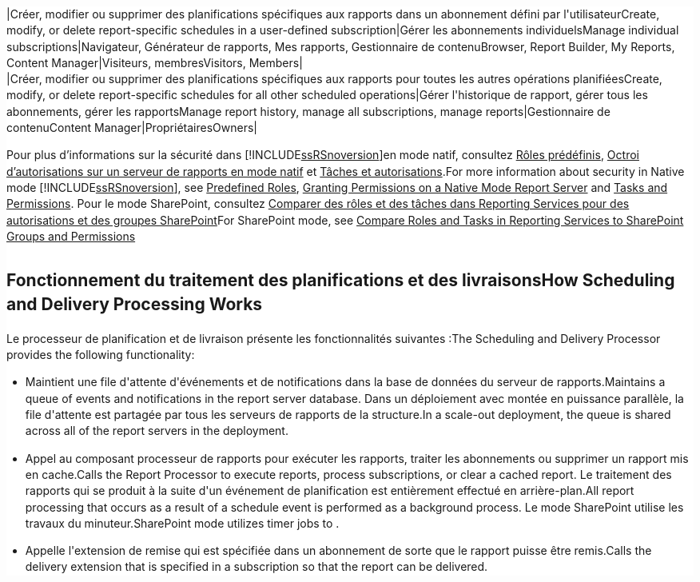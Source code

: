 |<span data-ttu-id="b1217-180">Créer, modifier ou supprimer des planifications spécifiques aux rapports dans un abonnement défini par l'utilisateur</span><span class="sxs-lookup"><span data-stu-id="b1217-180">Create, modify, or delete report-specific schedules in a user-defined subscription</span></span>|<span data-ttu-id="b1217-181">Gérer les abonnements individuels</span><span class="sxs-lookup"><span data-stu-id="b1217-181">Manage individual subscriptions</span></span>|<span data-ttu-id="b1217-182">Navigateur, Générateur de rapports, Mes rapports, Gestionnaire de contenu</span><span class="sxs-lookup"><span data-stu-id="b1217-182">Browser, Report Builder, My Reports, Content Manager</span></span>|<span data-ttu-id="b1217-183">Visiteurs, membres</span><span class="sxs-lookup"><span data-stu-id="b1217-183">Visitors, Members</span></span>|  
|<span data-ttu-id="b1217-184">Créer, modifier ou supprimer des planifications spécifiques aux rapports pour toutes les autres opérations planifiées</span><span class="sxs-lookup"><span data-stu-id="b1217-184">Create, modify, or delete report-specific schedules for all other scheduled operations</span></span>|<span data-ttu-id="b1217-185">Gérer l'historique de rapport, gérer tous les abonnements, gérer les rapports</span><span class="sxs-lookup"><span data-stu-id="b1217-185">Manage report history, manage all subscriptions, manage reports</span></span>|<span data-ttu-id="b1217-186">Gestionnaire de contenu</span><span class="sxs-lookup"><span data-stu-id="b1217-186">Content Manager</span></span>|<span data-ttu-id="b1217-187">Propriétaires</span><span class="sxs-lookup"><span data-stu-id="b1217-187">Owners</span></span>|  
  
 <span data-ttu-id="b1217-188">Pour plus d’informations sur la sécurité dans [!INCLUDE[ssRSnoversion](../../includes/ssrsnoversion-md.md)]en mode natif, consultez [Rôles prédéfinis](../security/role-definitions-predefined-roles.md), [Octroi d’autorisations sur un serveur de rapports en mode natif](../security/granting-permissions-on-a-native-mode-report-server.md) et [Tâches et autorisations](../security/tasks-and-permissions.md).</span><span class="sxs-lookup"><span data-stu-id="b1217-188">For more information about security in Native mode [!INCLUDE[ssRSnoversion](../../includes/ssrsnoversion-md.md)], see [Predefined Roles](../security/role-definitions-predefined-roles.md), [Granting Permissions on a Native Mode Report Server](../security/granting-permissions-on-a-native-mode-report-server.md) and [Tasks and Permissions](../security/tasks-and-permissions.md).</span></span> <span data-ttu-id="b1217-189">Pour le mode SharePoint, consultez [Comparer des rôles et des tâches dans Reporting Services pour des autorisations et des groupes SharePoint](../reporting-services-roles-tasks-vs-sharepoint-groups-permissions.md)</span><span class="sxs-lookup"><span data-stu-id="b1217-189">For SharePoint mode, see [Compare Roles and Tasks in Reporting Services to SharePoint Groups and Permissions](../reporting-services-roles-tasks-vs-sharepoint-groups-permissions.md)</span></span>  
  
##  <a name="how-scheduling-and-delivery-processing-works"></a><a name="bkmk_how_scheduling_works"></a> <span data-ttu-id="b1217-190">Fonctionnement du traitement des planifications et des livraisons</span><span class="sxs-lookup"><span data-stu-id="b1217-190">How Scheduling and Delivery Processing Works</span></span>  
 <span data-ttu-id="b1217-191">Le processeur de planification et de livraison présente les fonctionnalités suivantes :</span><span class="sxs-lookup"><span data-stu-id="b1217-191">The Scheduling and Delivery Processor provides the following functionality:</span></span>  
  
-   <span data-ttu-id="b1217-192">Maintient une file d'attente d'événements et de notifications dans la base de données du serveur de rapports.</span><span class="sxs-lookup"><span data-stu-id="b1217-192">Maintains a queue of events and notifications in the report server database.</span></span> <span data-ttu-id="b1217-193">Dans un déploiement avec montée en puissance parallèle, la file d'attente est partagée par tous les serveurs de rapports de la structure.</span><span class="sxs-lookup"><span data-stu-id="b1217-193">In a scale-out deployment, the queue is shared across all of the report servers in the deployment.</span></span>  
  
-   <span data-ttu-id="b1217-194">Appel au composant processeur de rapports pour exécuter les rapports, traiter les abonnements ou supprimer un rapport mis en cache.</span><span class="sxs-lookup"><span data-stu-id="b1217-194">Calls the Report Processor to execute reports, process subscriptions, or clear a cached report.</span></span> <span data-ttu-id="b1217-195">Le traitement des rapports qui se produit à la suite d'un événement de planification est entièrement effectué en arrière-plan.</span><span class="sxs-lookup"><span data-stu-id="b1217-195">All report processing that occurs as a result of a schedule event is performed as a background process.</span></span> <span data-ttu-id="b1217-196">Le mode SharePoint utilise les travaux du minuteur.</span><span class="sxs-lookup"><span data-stu-id="b1217-196">SharePoint mode utilizes timer jobs to .</span></span>  
  
-   <span data-ttu-id="b1217-197">Appelle l'extension de remise qui est spécifiée dans un abonnement de sorte que le rapport puisse être remis.</span><span class="sxs-lookup"><span data-stu-id="b1217-197">Calls the delivery extension that is specified in a subscription so that the report can be delivered.</span></span>  
  